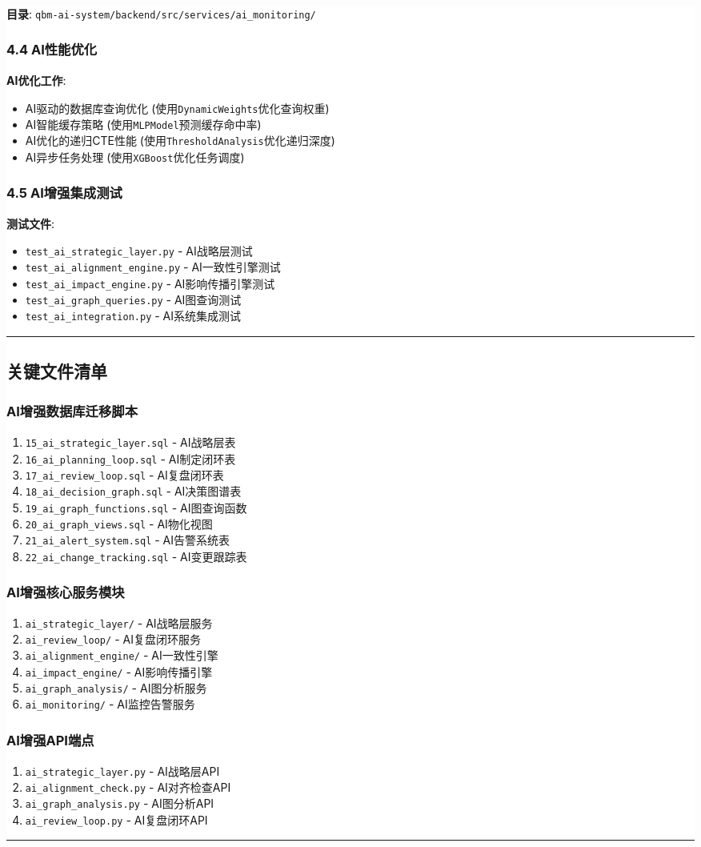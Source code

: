 **目录**: `qbm-ai-system/backend/src/services/ai_monitoring/`

### 4.4 AI性能优化

**AI优化工作**:
- AI驱动的数据库查询优化 (使用`DynamicWeights`优化查询权重)
- AI智能缓存策略 (使用`MLPModel`预测缓存命中率)
- AI优化的递归CTE性能 (使用`ThresholdAnalysis`优化递归深度)
- AI异步任务处理 (使用`XGBoost`优化任务调度)

### 4.5 AI增强集成测试

**测试文件**:
- `test_ai_strategic_layer.py` - AI战略层测试
- `test_ai_alignment_engine.py` - AI一致性引擎测试
- `test_ai_impact_engine.py` - AI影响传播引擎测试
- `test_ai_graph_queries.py` - AI图查询测试
- `test_ai_integration.py` - AI系统集成测试

---

## 关键文件清单

### AI增强数据库迁移脚本

1. `15_ai_strategic_layer.sql` - AI战略层表
2. `16_ai_planning_loop.sql` - AI制定闭环表
3. `17_ai_review_loop.sql` - AI复盘闭环表
4. `18_ai_decision_graph.sql` - AI决策图谱表
5. `19_ai_graph_functions.sql` - AI图查询函数
6. `20_ai_graph_views.sql` - AI物化视图
7. `21_ai_alert_system.sql` - AI告警系统表
8. `22_ai_change_tracking.sql` - AI变更跟踪表

### AI增强核心服务模块

1. `ai_strategic_layer/` - AI战略层服务
2. `ai_review_loop/` - AI复盘闭环服务
3. `ai_alignment_engine/` - AI一致性引擎
4. `ai_impact_engine/` - AI影响传播引擎
5. `ai_graph_analysis/` - AI图分析服务
6. `ai_monitoring/` - AI监控告警服务

### AI增强API端点

1. `ai_strategic_layer.py` - AI战略层API
2. `ai_alignment_check.py` - AI对齐检查API
3. `ai_graph_analysis.py` - AI图分析API
4. `ai_review_loop.py` - AI复盘闭环API

---
